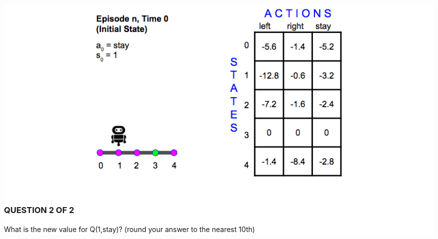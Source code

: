 ![png](/assets/images/2018-12-12-drlnd_1-5_temporal_difference_methods-post/output_81_0.png)



### QUESTION 2 OF 2

What is the new value for Q(1,stay)? (round your answer to the nearest 10th)
